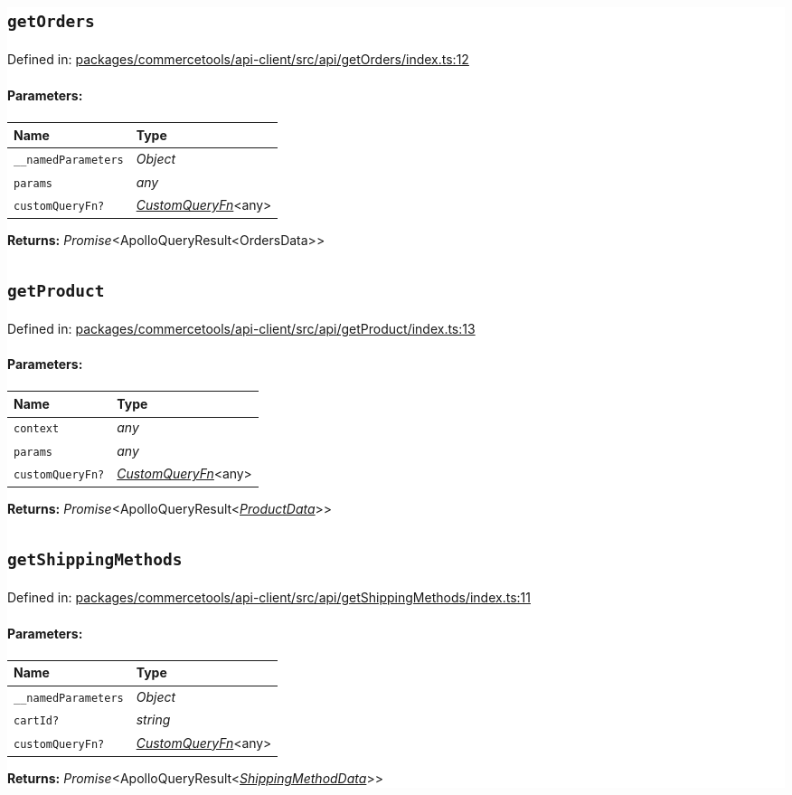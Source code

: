 ## `getOrders`

Defined in: [packages/commercetools/api-client/src/api/getOrders/index.ts:12](https://github.com/vuestorefront/vue-storefront/blob/5ca6a7753b/packages/commercetools/api-client/src/api/getOrders/index.ts#L12)

#### Parameters:

Name | Type |
:------ | :------ |
`__namedParameters` | *Object* |
`params` | *any* |
`customQueryFn?` | [*CustomQueryFn*](#customqueryfn)<any\> |

**Returns:** *Promise*<ApolloQueryResult<OrdersData\>\>

<a name="1modulesapi_getproductmd"></a>

## `getProduct`

Defined in: [packages/commercetools/api-client/src/api/getProduct/index.ts:13](https://github.com/vuestorefront/vue-storefront/blob/5ca6a7753b/packages/commercetools/api-client/src/api/getProduct/index.ts#L13)

#### Parameters:

Name | Type |
:------ | :------ |
`context` | *any* |
`params` | *any* |
`customQueryFn?` | [*CustomQueryFn*](#customqueryfn)<any\> |

**Returns:** *Promise*<ApolloQueryResult<[*ProductData*](#interfacesapi_getproductproductdatamd)\>\>

<a name="1modulesapi_getshippingmethodsmd"></a>

## `getShippingMethods`

Defined in: [packages/commercetools/api-client/src/api/getShippingMethods/index.ts:11](https://github.com/vuestorefront/vue-storefront/blob/5ca6a7753b/packages/commercetools/api-client/src/api/getShippingMethods/index.ts#L11)

#### Parameters:

Name | Type |
:------ | :------ |
`__namedParameters` | *Object* |
`cartId?` | *string* |
`customQueryFn?` | [*CustomQueryFn*](#customqueryfn)<any\> |

**Returns:** *Promise*<ApolloQueryResult<[*ShippingMethodData*](#interfacesapi_getshippingmethodsshippingmethoddatamd)\>\>
